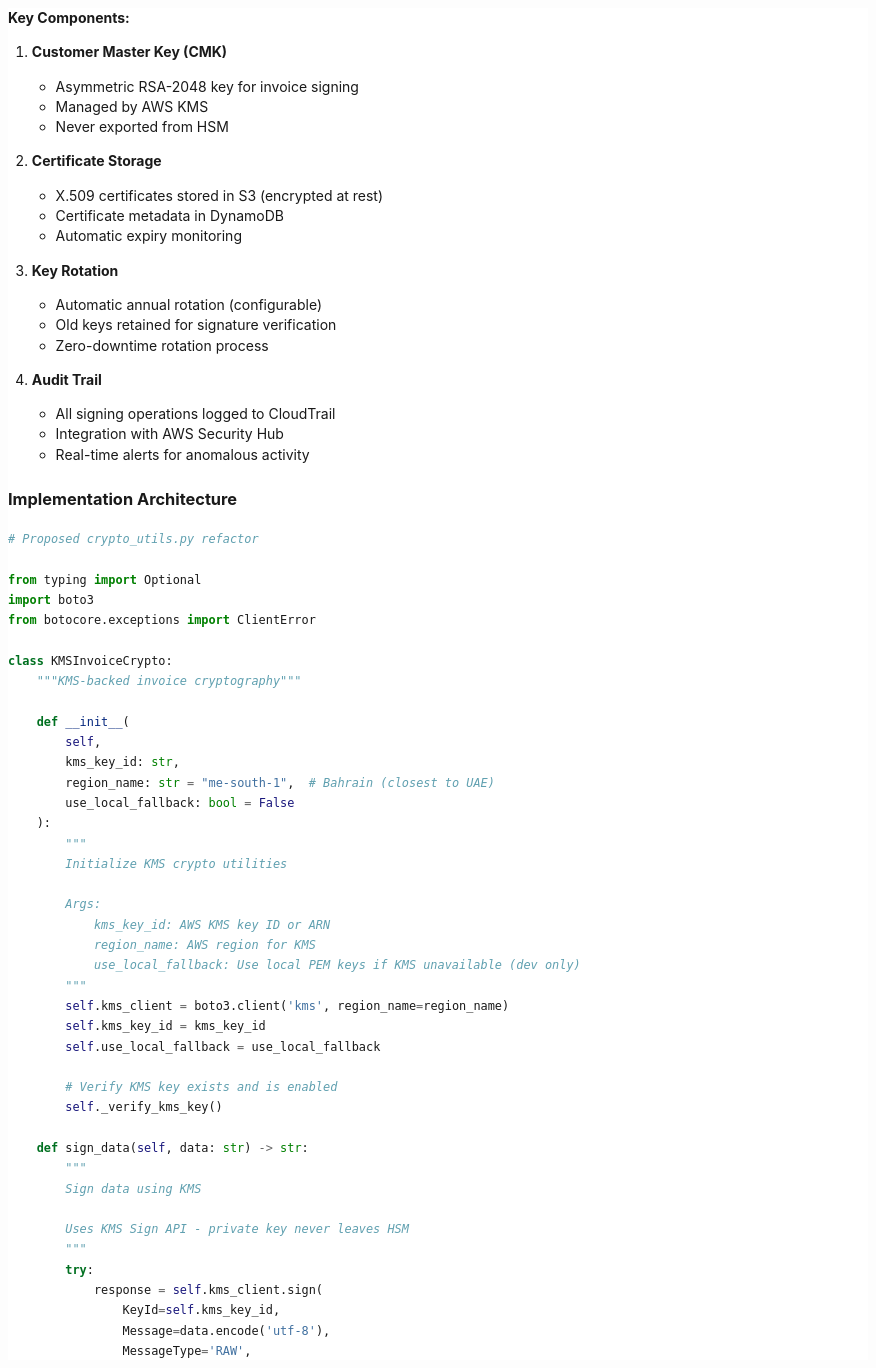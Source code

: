 **Key Components:**

1. **Customer Master Key (CMK)**
   - Asymmetric RSA-2048 key for invoice signing
   - Managed by AWS KMS
   - Never exported from HSM

2. **Certificate Storage**
   - X.509 certificates stored in S3 (encrypted at rest)
   - Certificate metadata in DynamoDB
   - Automatic expiry monitoring

3. **Key Rotation**
   - Automatic annual rotation (configurable)
   - Old keys retained for signature verification
   - Zero-downtime rotation process

4. **Audit Trail**
   - All signing operations logged to CloudTrail
   - Integration with AWS Security Hub
   - Real-time alerts for anomalous activity

### Implementation Architecture

```python
# Proposed crypto_utils.py refactor

from typing import Optional
import boto3
from botocore.exceptions import ClientError

class KMSInvoiceCrypto:
    """KMS-backed invoice cryptography"""
    
    def __init__(
        self, 
        kms_key_id: str,
        region_name: str = "me-south-1",  # Bahrain (closest to UAE)
        use_local_fallback: bool = False
    ):
        """
        Initialize KMS crypto utilities
        
        Args:
            kms_key_id: AWS KMS key ID or ARN
            region_name: AWS region for KMS
            use_local_fallback: Use local PEM keys if KMS unavailable (dev only)
        """
        self.kms_client = boto3.client('kms', region_name=region_name)
        self.kms_key_id = kms_key_id
        self.use_local_fallback = use_local_fallback
        
        # Verify KMS key exists and is enabled
        self._verify_kms_key()
    
    def sign_data(self, data: str) -> str:
        """
        Sign data using KMS
        
        Uses KMS Sign API - private key never leaves HSM
        """
        try:
            response = self.kms_client.sign(
                KeyId=self.kms_key_id,
                Message=data.encode('utf-8'),
                MessageType='RAW',
```